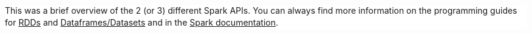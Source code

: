 This was a brief overview of the 2 (or 3) different Spark APIs. You can always
find more information on the programming guides for
[RDDs](https://spark.apache.org/docs/3.1.2/rdd-programming-guide.html) and
[Dataframes/Datasets](https://spark.apache.org/docs/3.1.2/sql-programming-guide.html)
and in the [Spark
documentation](https://spark.apache.org/docs/3.1.2/api/scala/org/apache/spark/index.html).
